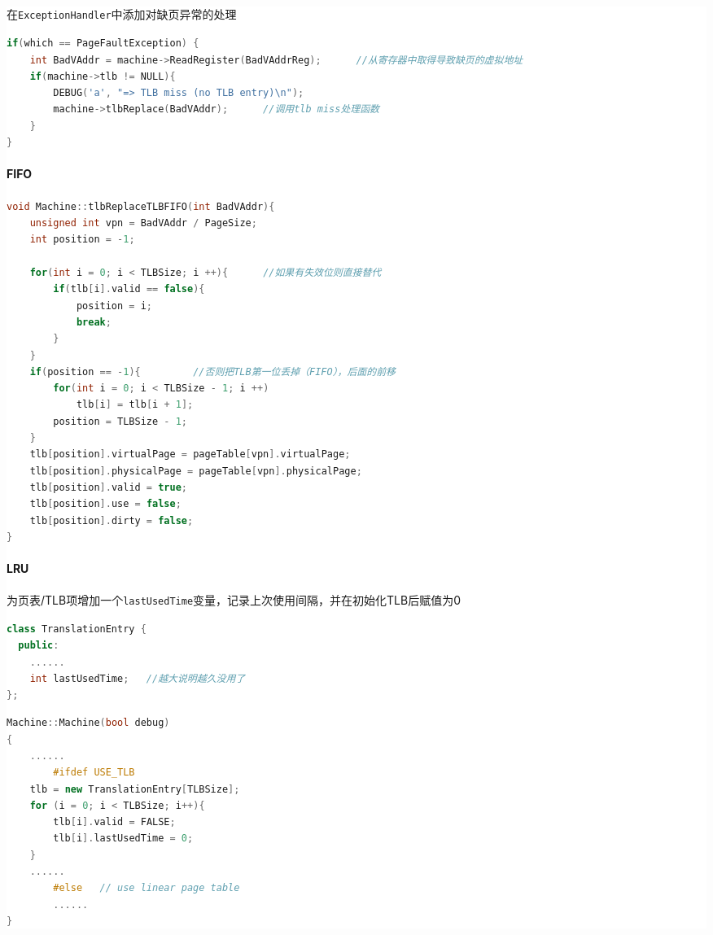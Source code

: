 在`ExceptionHandler`中添加对缺页异常的处理

```c++
if(which == PageFaultException) {
    int BadVAddr = machine->ReadRegister(BadVAddrReg);		//从寄存器中取得导致缺页的虚拟地址
    if(machine->tlb != NULL){
        DEBUG('a', "=> TLB miss (no TLB entry)\n");
        machine->tlbReplace(BadVAddr);		//调用tlb miss处理函数
    }
}
```



#### FIFO

```c++
void Machine::tlbReplaceTLBFIFO(int BadVAddr){
    unsigned int vpn = BadVAddr / PageSize;
    int position = -1;

    for(int i = 0; i < TLBSize; i ++){		//如果有失效位则直接替代
        if(tlb[i].valid == false){
            position = i;
            break;
        }
    }
    if(position == -1){			//否则把TLB第一位丢掉（FIFO），后面的前移
        for(int i = 0; i < TLBSize - 1; i ++)
            tlb[i] = tlb[i + 1];
        position = TLBSize - 1;    
    }
    tlb[position].virtualPage = pageTable[vpn].virtualPage;
    tlb[position].physicalPage = pageTable[vpn].physicalPage;
    tlb[position].valid = true;
    tlb[position].use = false;
    tlb[position].dirty = false;
}
```

#### LRU

为页表/TLB项增加一个`lastUsedTime`变量，记录上次使用间隔，并在初始化TLB后赋值为0

```c++
class TranslationEntry {
  public:
    ......
    int lastUsedTime;   //越大说明越久没用了
};
```

```c++
Machine::Machine(bool debug)
{
    ......
		#ifdef USE_TLB
    tlb = new TranslationEntry[TLBSize];
    for (i = 0; i < TLBSize; i++){
        tlb[i].valid = FALSE;
        tlb[i].lastUsedTime = 0;
    }
    ......
		#else	// use linear page table
		......
}
```

